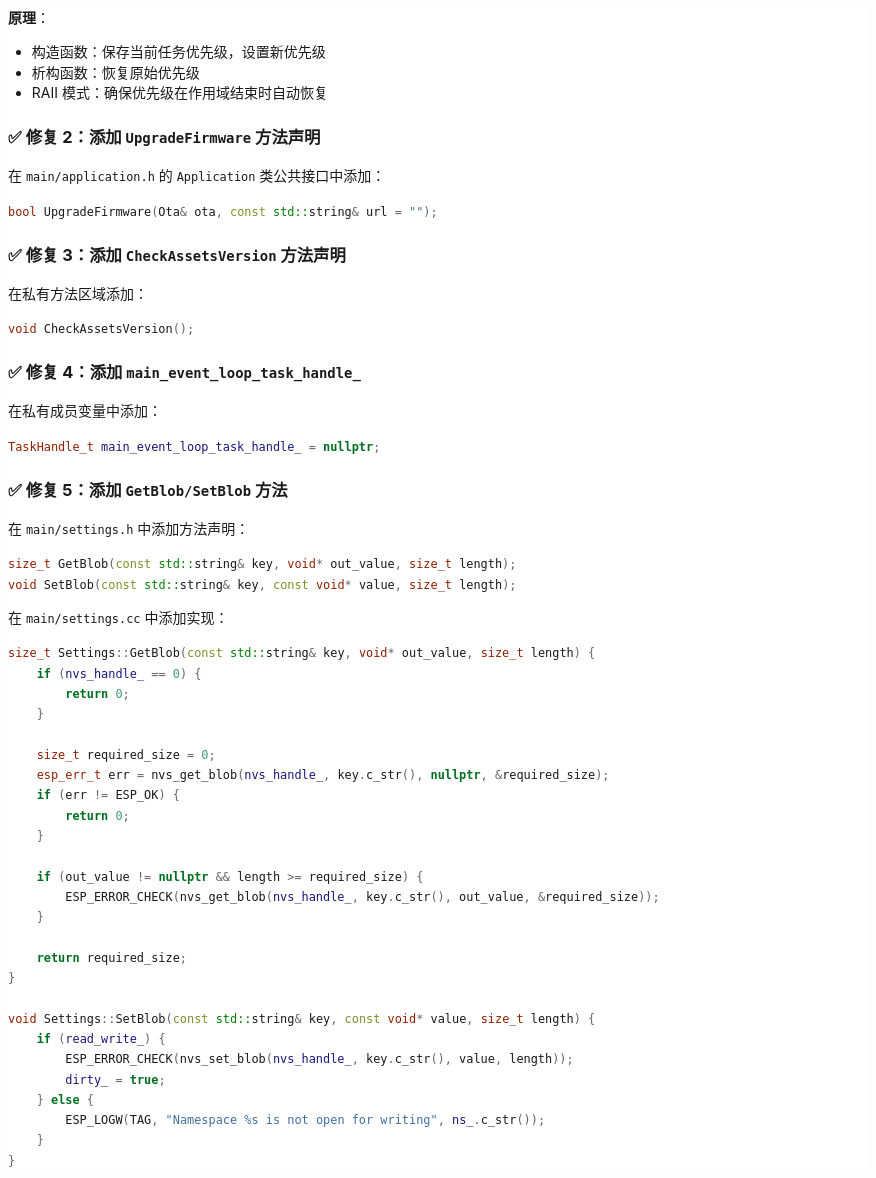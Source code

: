 ```cpp
```

**原理**：
- 构造函数：保存当前任务优先级，设置新优先级
- 析构函数：恢复原始优先级
- RAII 模式：确保优先级在作用域结束时自动恢复

### ✅ 修复 2：添加 `UpgradeFirmware` 方法声明

在 `main/application.h` 的 `Application` 类公共接口中添加：

```cpp
bool UpgradeFirmware(Ota& ota, const std::string& url = "");
```

### ✅ 修复 3：添加 `CheckAssetsVersion` 方法声明

在私有方法区域添加：

```cpp
void CheckAssetsVersion();
```

### ✅ 修复 4：添加 `main_event_loop_task_handle_`

在私有成员变量中添加：

```cpp
TaskHandle_t main_event_loop_task_handle_ = nullptr;
```

### ✅ 修复 5：添加 `GetBlob/SetBlob` 方法

在 `main/settings.h` 中添加方法声明：

```cpp
size_t GetBlob(const std::string& key, void* out_value, size_t length);
void SetBlob(const std::string& key, const void* value, size_t length);
```

在 `main/settings.cc` 中添加实现：

```cpp
size_t Settings::GetBlob(const std::string& key, void* out_value, size_t length) {
    if (nvs_handle_ == 0) {
        return 0;
    }

    size_t required_size = 0;
    esp_err_t err = nvs_get_blob(nvs_handle_, key.c_str(), nullptr, &required_size);
    if (err != ESP_OK) {
        return 0;
    }

    if (out_value != nullptr && length >= required_size) {
        ESP_ERROR_CHECK(nvs_get_blob(nvs_handle_, key.c_str(), out_value, &required_size));
    }

    return required_size;
}

void Settings::SetBlob(const std::string& key, const void* value, size_t length) {
    if (read_write_) {
        ESP_ERROR_CHECK(nvs_set_blob(nvs_handle_, key.c_str(), value, length));
        dirty_ = true;
    } else {
        ESP_LOGW(TAG, "Namespace %s is not open for writing", ns_.c_str());
    }
}
```